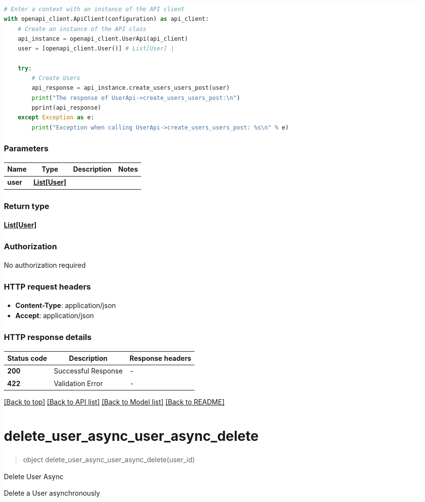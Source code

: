 ```python
# Enter a context with an instance of the API client
with openapi_client.ApiClient(configuration) as api_client:
    # Create an instance of the API class
    api_instance = openapi_client.UserApi(api_client)
    user = [openapi_client.User()] # List[User] | 

    try:
        # Create Users
        api_response = api_instance.create_users_users_post(user)
        print("The response of UserApi->create_users_users_post:\n")
        pprint(api_response)
    except Exception as e:
        print("Exception when calling UserApi->create_users_users_post: %s\n" % e)
```



### Parameters


Name | Type | Description  | Notes
------------- | ------------- | ------------- | -------------
 **user** | [**List[User]**](User.md)|  | 

### Return type

[**List[User]**](User.md)

### Authorization

No authorization required

### HTTP request headers

 - **Content-Type**: application/json
 - **Accept**: application/json

### HTTP response details

| Status code | Description | Response headers |
|-------------|-------------|------------------|
**200** | Successful Response |  -  |
**422** | Validation Error |  -  |

[[Back to top]](#) [[Back to API list]](../README.md#documentation-for-api-endpoints) [[Back to Model list]](../README.md#documentation-for-models) [[Back to README]](../README.md)

# **delete_user_async_user_async_delete**
> object delete_user_async_user_async_delete(user_id)

Delete User Async

Delete a User asynchronously
